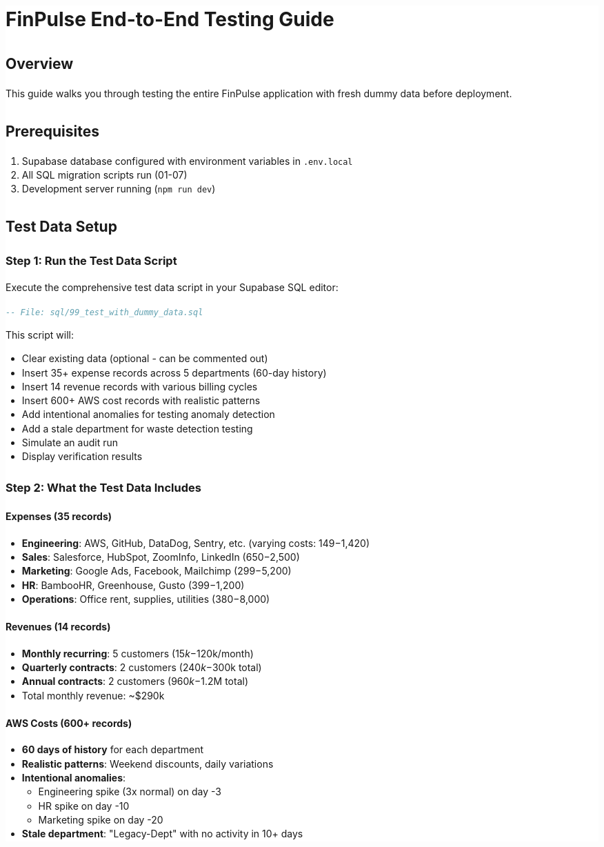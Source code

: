 # FinPulse End-to-End Testing Guide

## Overview
This guide walks you through testing the entire FinPulse application with fresh dummy data before deployment.

## Prerequisites
1. Supabase database configured with environment variables in `.env.local`
2. All SQL migration scripts run (01-07)
3. Development server running (`npm run dev`)

## Test Data Setup

### Step 1: Run the Test Data Script
Execute the comprehensive test data script in your Supabase SQL editor:

```sql
-- File: sql/99_test_with_dummy_data.sql
```

This script will:
- Clear existing data (optional - can be commented out)
- Insert 35+ expense records across 5 departments (60-day history)
- Insert 14 revenue records with various billing cycles
- Insert 600+ AWS cost records with realistic patterns
- Add intentional anomalies for testing anomaly detection
- Add a stale department for waste detection testing
- Simulate an audit run
- Display verification results

### Step 2: What the Test Data Includes

#### Expenses (35 records)
- **Engineering**: AWS, GitHub, DataDog, Sentry, etc. (varying costs: $149-$1,420)
- **Sales**: Salesforce, HubSpot, ZoomInfo, LinkedIn ($650-$2,500)
- **Marketing**: Google Ads, Facebook, Mailchimp ($299-$5,200)
- **HR**: BambooHR, Greenhouse, Gusto ($399-$1,200)
- **Operations**: Office rent, supplies, utilities ($380-$8,000)

#### Revenues (14 records)
- **Monthly recurring**: 5 customers ($15k-$120k/month)
- **Quarterly contracts**: 2 customers ($240k-$300k total)
- **Annual contracts**: 2 customers ($960k-$1.2M total)
- Total monthly revenue: ~$290k

#### AWS Costs (600+ records)
- **60 days of history** for each department
- **Realistic patterns**: Weekend discounts, daily variations
- **Intentional anomalies**:
  - Engineering spike (3x normal) on day -3
  - HR spike on day -10
  - Marketing spike on day -20
- **Stale department**: "Legacy-Dept" with no activity in 10+ days
